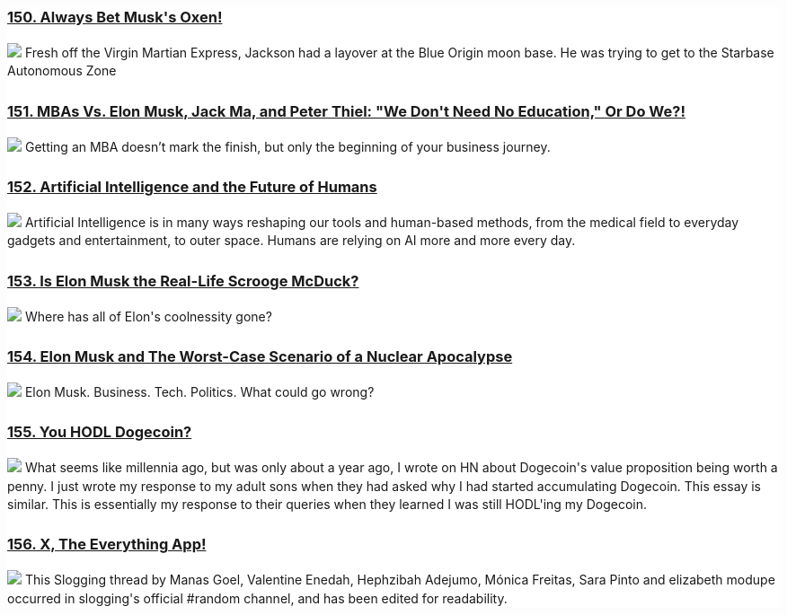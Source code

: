 ### [150. Always Bet Musk's Oxen!](https://hackernoon.com/always-bet-musks-oxen-us1a34er)
![](https://cdn.hackernoon.com/images/Y8OnbrBlePVzFHizwYeYKtHAbMn1-87wx31c5.jpeg)
Fresh off the Virgin Martian Express, Jackson had a layover at the Blue Origin moon base. He was trying to get to the Starbase Autonomous Zone

### [151. MBAs Vs. Elon Musk, Jack Ma, and Peter Thiel: "We Don't Need No Education," Or Do We?!](https://hackernoon.com/mbas-vs-elon-musk-jack-ma-and-peter-thiel-we-dont-need-no-education-or-do-we)
![](https://cdn.hackernoon.com/images/LmkJG9CJCkeKroCwy3MciE5UHml1-4ba3pne.jpeg)
Getting an MBA doesn’t mark the finish, but only the beginning of your business journey. 

### [152. Artificial Intelligence and the Future of Humans](https://hackernoon.com/artificial-intelligence-and-the-future-of-humans-txm3tdb)
![](https://firebasestorage.googleapis.com/v0/b/hackernoon-app.appspot.com/o/images%2FIutBHiUBO5fWvDcDarxXsi2tidY2-603b3wt1.jpeg?alt=media&token=f42d0c52-fce9-4a29-ac57-e175b828bbfc)
Artificial Intelligence is in many ways reshaping our tools and human-based methods, from the medical field to everyday gadgets and entertainment, to outer space. Humans are relying on AI more and more every day.

### [153. Is Elon Musk the Real-Life Scrooge McDuck?](https://hackernoon.com/is-elon-musk-the-real-life-scrooge-mcduck)
![](https://cdn.hackernoon.com/images/LmkJG9CJCkeKroCwy3MciE5UHml1-ag03adg.jpeg)
Where has all of Elon's coolnessity gone?

### [154. Elon Musk and The Worst-Case Scenario of a Nuclear Apocalypse](https://hackernoon.com/elon-musk-and-the-worst-case-scenario-of-a-nuclear-apocalypse)
![](https://cdn.hackernoon.com/images/LmkJG9CJCkeKroCwy3MciE5UHml1-nt93pwz.jpeg)
Elon Musk. Business. Tech. Politics. What could go wrong?

### [155. You HODL Dogecoin?](https://hackernoon.com/you-hodl-dogecoin)
![](https://cdn.hackernoon.com/images/Y8OnbrBlePVzFHizwYeYKtHAbMn1-t0a3dyd.jpeg)
What seems like millennia ago, but was only about a year ago, I wrote on HN about Dogecoin's value proposition being worth a penny. I just wrote my response to my adult sons when they had asked why I had started accumulating Dogecoin. This essay is similar. This is essentially my response to their queries when they learned I was still HODL'ing my Dogecoin. 

### [156. X, The Everything App!](https://hackernoon.com/x-the-everything-app)
![](https://cdn.hackernoon.com/images/ZuocuvgiRXTKEUI9f6h0Nv3xDXZ2-md93p39.jpeg)
This Slogging thread by Manas Goel, Valentine Enedah, Hephzibah Adejumo, Mónica Freitas, Sara Pinto and elizabeth modupe occurred in slogging's official #random channel, and has been edited for readability.
